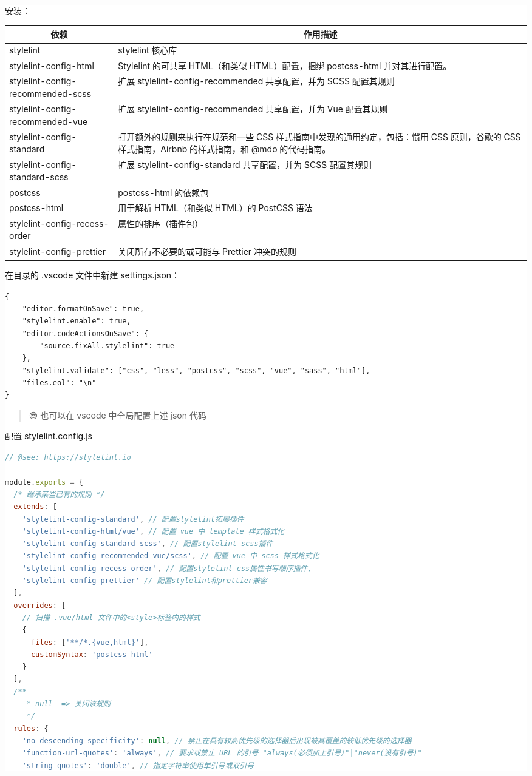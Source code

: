 安装：

| 依赖                              | 作用描述                                                     |
| --------------------------------- | ------------------------------------------------------------ |
| stylelint                         | stylelint 核心库                                             |
| stylelint-config-html             | Stylelint 的可共享 HTML（和类似 HTML）配置，捆绑 postcss-html 并对其进行配置。 |
| stylelint-config-recommended-scss | 扩展 stylelint-config-recommended 共享配置，并为 SCSS 配置其规则 |
| stylelint-config-recommended-vue  | 扩展 stylelint-config-recommended 共享配置，并为 Vue 配置其规则 |
| stylelint-config-standard         | 打开额外的规则来执行在规范和一些 CSS 样式指南中发现的通用约定，包括：惯用 CSS 原则，谷歌的 CSS 样式指南，Airbnb 的样式指南，和 @mdo 的代码指南。 |
| stylelint-config-standard-scss    | 扩展 stylelint-config-standard 共享配置，并为 SCSS 配置其规则 |
| postcss                           | postcss-html 的依赖包                                        |
| postcss-html                      | 用于解析 HTML（和类似 HTML）的 PostCSS 语法                  |
| stylelint-config-recess-order     | 属性的排序（插件包）                                         |
| stylelint-config-prettier         | 关闭所有不必要的或可能与 Prettier 冲突的规则                 |

在目录的 .vscode 文件中新建 settings.json：

```
{
	"editor.formatOnSave": true,
	"stylelint.enable": true,
	"editor.codeActionsOnSave": {
		"source.fixAll.stylelint": true
	},
	"stylelint.validate": ["css", "less", "postcss", "scss", "vue", "sass", "html"],
	"files.eol": "\n"
}
```

> 😎 也可以在 vscode 中全局配置上述 json 代码

配置 stylelint.config.js

```js
// @see: https://stylelint.io

module.exports = {
  /* 继承某些已有的规则 */
  extends: [
    'stylelint-config-standard', // 配置stylelint拓展插件
    'stylelint-config-html/vue', // 配置 vue 中 template 样式格式化
    'stylelint-config-standard-scss', // 配置stylelint scss插件
    'stylelint-config-recommended-vue/scss', // 配置 vue 中 scss 样式格式化
    'stylelint-config-recess-order', // 配置stylelint css属性书写顺序插件,
    'stylelint-config-prettier' // 配置stylelint和prettier兼容
  ],
  overrides: [
    // 扫描 .vue/html 文件中的<style>标签内的样式
    {
      files: ['**/*.{vue,html}'],
      customSyntax: 'postcss-html'
    }
  ],
  /**
	 * null  => 关闭该规则
	 */
  rules: {
    'no-descending-specificity': null, // 禁止在具有较高优先级的选择器后出现被其覆盖的较低优先级的选择器
    'function-url-quotes': 'always', // 要求或禁止 URL 的引号 "always(必须加上引号)"|"never(没有引号)"
    'string-quotes': 'double', // 指定字符串使用单引号或双引号
```